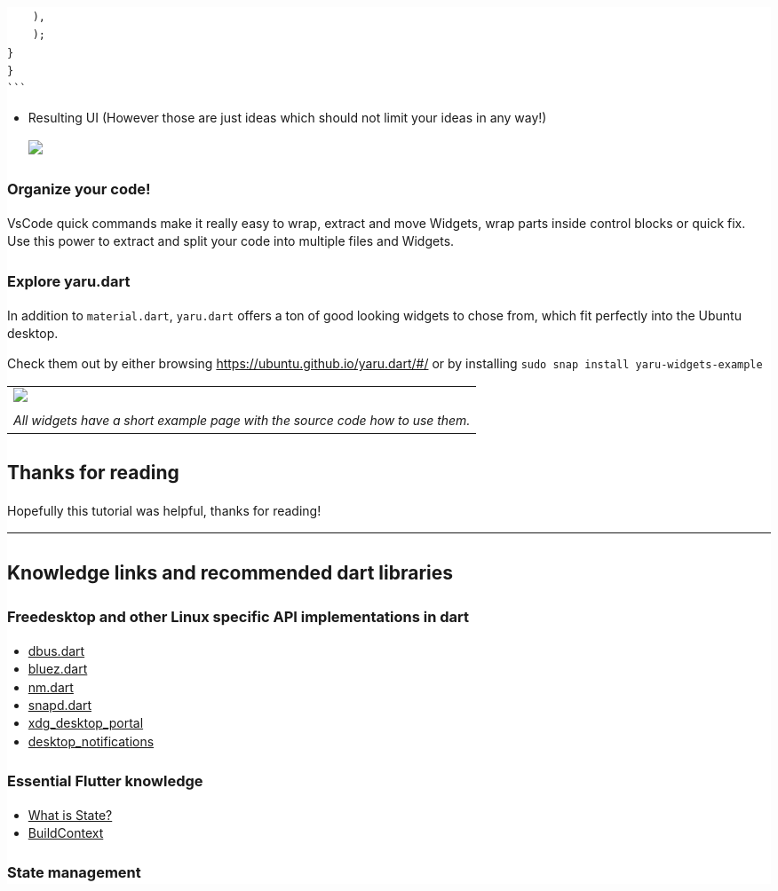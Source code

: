         ),
        );
    }
    }
    ```
- Resulting UI (However those are just ideas which should not limit your ideas in any way!)

  ![](https://raw.githubusercontent.com/ubuntu-flutter-community/yaru_tutorial/master/images/better.png)  

### Organize your code!

VsCode quick commands make it really easy to wrap, extract and move Widgets, wrap parts inside control blocks or quick fix. Use this power to extract and split your code into multiple files and Widgets.

### Explore yaru.dart

In addition to `material.dart`, `yaru.dart` offers a ton of good looking widgets to chose from, which fit perfectly into the Ubuntu desktop.

Check them out by either browsing https://ubuntu.github.io/yaru.dart/#/ or by installing `sudo snap install yaru-widgets-example`

||
|-|
|![](https://raw.githubusercontent.com/ubuntu-flutter-community/yaru_tutorial/master/images/example.png)|
|*All widgets have a short example page with the source code how to use them.*|

## Thanks for reading

Hopefully this tutorial was helpful, thanks for reading!

-----------------
## Knowledge links and recommended dart libraries
### Freedesktop and other Linux specific API implementations in dart

- [dbus.dart](https://pub.dev/packages/dbus)
- [bluez.dart](https://pub.dev/packages/bluez)
- [nm.dart](https://pub.dev/packages/nm)
- [snapd.dart](https://pub.dev/packages/snapd)
- [xdg_desktop_portal](https://pub.dev/packages/xdg_desktop_portal)
- [desktop_notifications](https://pub.dev/packages/desktop_notifications)

### Essential Flutter knowledge

- [What is State?](https://www.youtube.com/watch?v=QlwiL_yLh6E)
- [BuildContext](https://www.youtube.com/watch?v=rIaaH87z1-g)
### State management

